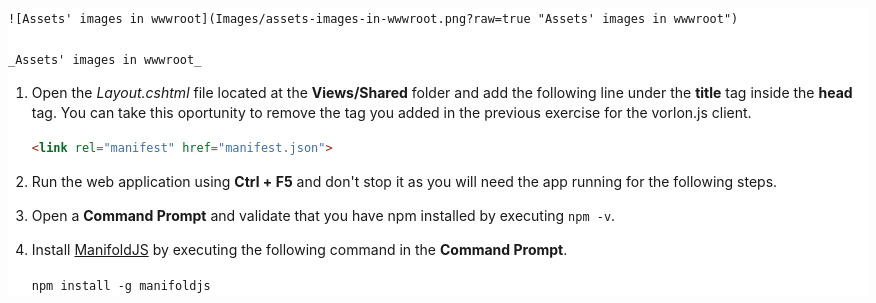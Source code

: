 	![Assets' images in wwwroot](Images/assets-images-in-wwwroot.png?raw=true "Assets' images in wwwroot")

	_Assets' images in wwwroot_

1. Open the _Layout.cshtml_ file located at the **Views/Shared** folder and add the following line under the **title** tag inside the **head** tag. You can take this oportunity to remove the tag you added in the previous exercise for the vorlon.js client.

	````HTML
	<link rel="manifest" href="manifest.json">
	````

1. Run the web application using **Ctrl + F5** and don't stop it as you will need the app running for the following steps.

1. Open a **Command Prompt** and validate that you have npm installed by executing `npm -v`.

1. Install [ManifoldJS](http://www.manifoldjs.com/) by executing the following command in the **Command Prompt**.

	````
	npm install -g manifoldjs
	````
